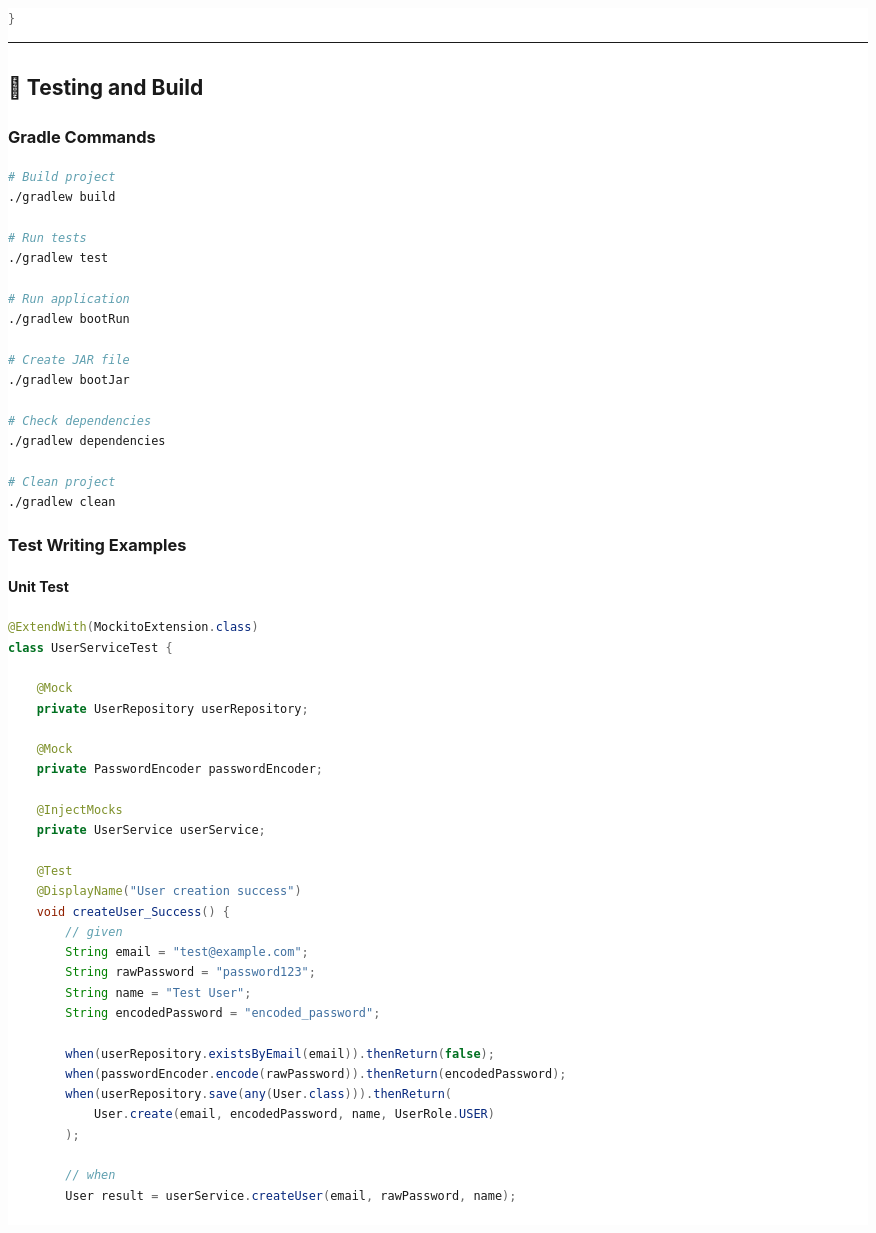 ```java
}
```

---

## 🧪 Testing and Build

### Gradle Commands

```bash
# Build project
./gradlew build

# Run tests
./gradlew test

# Run application
./gradlew bootRun

# Create JAR file
./gradlew bootJar

# Check dependencies
./gradlew dependencies

# Clean project
./gradlew clean
```

### Test Writing Examples

#### Unit Test
```java
@ExtendWith(MockitoExtension.class)
class UserServiceTest {
    
    @Mock
    private UserRepository userRepository;
    
    @Mock
    private PasswordEncoder passwordEncoder;
    
    @InjectMocks
    private UserService userService;
    
    @Test
    @DisplayName("User creation success")
    void createUser_Success() {
        // given
        String email = "test@example.com";
        String rawPassword = "password123";
        String name = "Test User";
        String encodedPassword = "encoded_password";
        
        when(userRepository.existsByEmail(email)).thenReturn(false);
        when(passwordEncoder.encode(rawPassword)).thenReturn(encodedPassword);
        when(userRepository.save(any(User.class))).thenReturn(
            User.create(email, encodedPassword, name, UserRole.USER)
        );
        
        // when
        User result = userService.createUser(email, rawPassword, name);
        
```